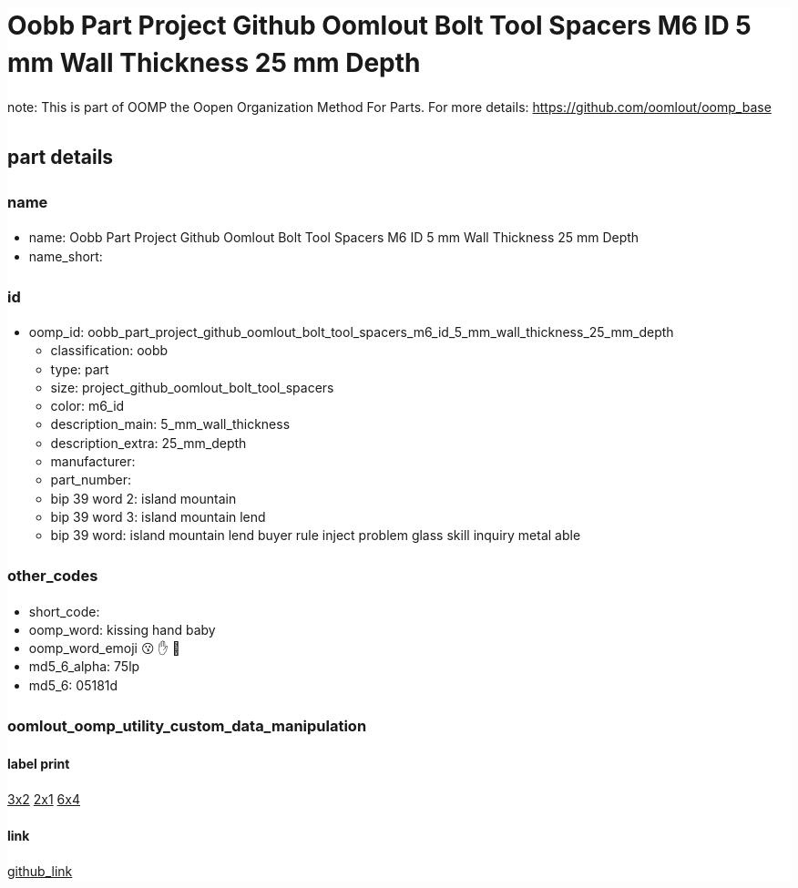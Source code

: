 # Oobb Part Project Github Oomlout Bolt Tool Spacers M6 ID 5 mm Wall Thickness 25 mm Depth  

note: This is part of OOMP the Oopen Organization Method For Parts. For more details: https://github.com/oomlout/oomp_base

##  part details





### name
* name: Oobb Part Project Github Oomlout Bolt Tool Spacers M6 ID 5 mm Wall Thickness 25 mm Depth
* name_short: 
### id
* oomp_id: oobb_part_project_github_oomlout_bolt_tool_spacers_m6_id_5_mm_wall_thickness_25_mm_depth
  * classification: oobb
  * type: part
  * size: project_github_oomlout_bolt_tool_spacers
  * color: m6_id
  * description_main: 5_mm_wall_thickness
  * description_extra: 25_mm_depth
  * manufacturer: 
  * part_number: 
  * bip 39 word 2: island mountain
  * bip 39 word 3: island mountain lend
  * bip 39 word: island mountain lend buyer rule inject problem glass skill inquiry metal able

### other_codes
* short_code: 
* oomp_word: kissing hand baby
* oomp_word_emoji :kissing: :hand: :baby:
* md5_6_alpha: 75lp
* md5_6: 05181d






### oomlout_oomp_utility_custom_data_manipulation
#### label print
[3x2](http://192.168.1.245:1112/?label=oomp%2075lp)
[2x1](http://192.168.1.242:1112/?label=oomp%2075lp)
[6x4](http://192.168.1.55:1112/?label=oomp%2075lp)    

#### link

[github_link](https://github.com/oomlout/oomlout_oomp_part_src/tree/main/parts/oobb_part_project_github_oomlout_bolt_tool_spacers_m6_id_5_mm_wall_thickness_25_mm_depth)                              
